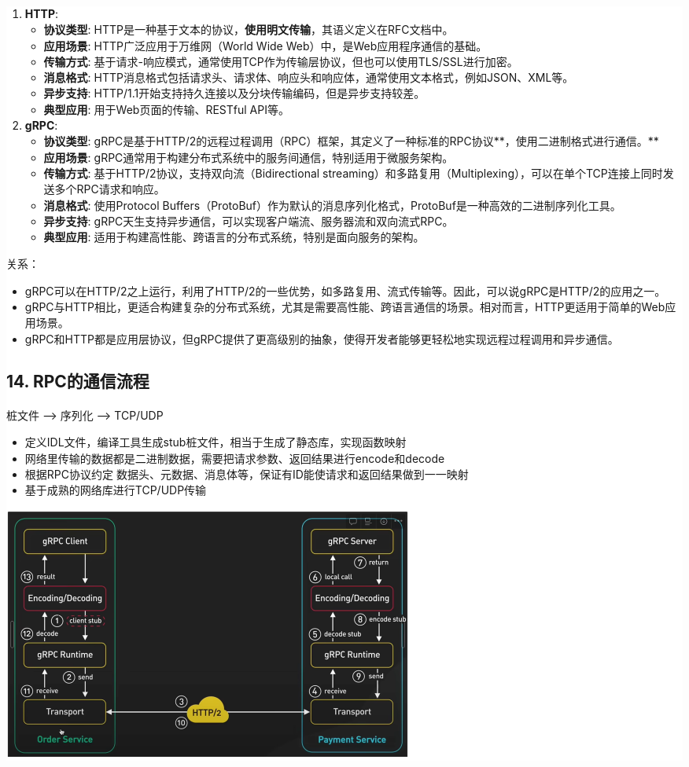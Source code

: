 



1. **HTTP**:
   - **协议类型**: HTTP是一种基于文本的协议，**使用明文传输**，其语义定义在RFC文档中。
   - **应用场景**: HTTP广泛应用于万维网（World Wide Web）中，是Web应用程序通信的基础。
   - **传输方式**: 基于请求-响应模式，通常使用TCP作为传输层协议，但也可以使用TLS/SSL进行加密。
   - **消息格式**: HTTP消息格式包括请求头、请求体、响应头和响应体，通常使用文本格式，例如JSON、XML等。
   - **异步支持**: HTTP/1.1开始支持持久连接以及分块传输编码，但是异步支持较差。
   - **典型应用**: 用于Web页面的传输、RESTful API等。
2. **gRPC**:
   - **协议类型**: gRPC是基于HTTP/2的远程过程调用（RPC）框架，其定义了一种标准的RPC协议**，使用二进制格式进行通信。**
   - **应用场景**: gRPC通常用于构建分布式系统中的服务间通信，特别适用于微服务架构。
   - **传输方式**: 基于HTTP/2协议，支持双向流（Bidirectional streaming）和多路复用（Multiplexing），可以在单个TCP连接上同时发送多个RPC请求和响应。
   - **消息格式**: 使用Protocol Buffers（ProtoBuf）作为默认的消息序列化格式，ProtoBuf是一种高效的二进制序列化工具。
   - **异步支持**: gRPC天生支持异步通信，可以实现客户端流、服务器流和双向流式RPC。
   - **典型应用**: 适用于构建高性能、跨语言的分布式系统，特别是面向服务的架构。

关系：

- gRPC可以在HTTP/2之上运行，利用了HTTP/2的一些优势，如多路复用、流式传输等。因此，可以说gRPC是HTTP/2的应用之一。
- gRPC与HTTP相比，更适合构建复杂的分布式系统，尤其是需要高性能、跨语言通信的场景。相对而言，HTTP更适用于简单的Web应用场景。
- gRPC和HTTP都是应用层协议，但gRPC提供了更高级别的抽象，使得开发者能够更轻松地实现远程过程调用和异步通信。

 

## 14. RPC的通信流程

桩文件  -->   序列化  --> TCP/UDP

- 定义IDL文件，编译工具生成stub桩文件，相当于生成了静态库，实现函数映射
- 网络里传输的数据都是二进制数据，需要把请求参数、返回结果进行encode和decode
- 根据RPC协议约定  数据头、元数据、消息体等，保证有ID能使请求和返回结果做到一一映射
- 基于成熟的网络库进行TCP/UDP传输

<img src="04-面试-网络.assets/image-20240326205151228.png" alt="image-20240326205151228" style="zoom:50%;" />
